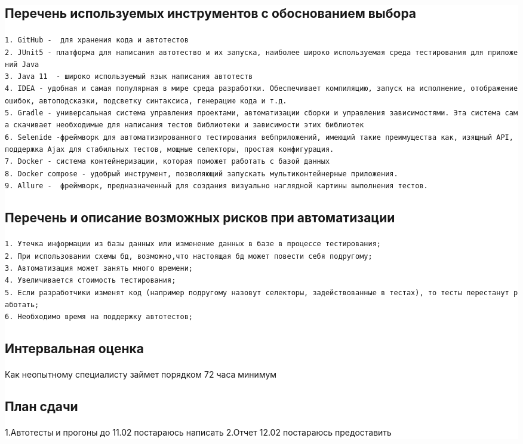 ## Перечень используемых инструментов с обоснованием выбора

    1. GitHub -  для хранения кода и автотестов
    2. JUnit5 - платформа для написания автотество и их запуска, наиболее широко используемая среда тестирования для приложений Java
    3. Java 11  - широко используемый язык написания автотеств
    4. IDEA - удобная и самая популярная в мире среда разработки. Обеспечивает компиляцию, запуск на исполнение, отображение ошибок, автоподсказки, подсветку синтаксиса, генерацию кода и т.д.
    5. Gradle - универсальная система управления проектами, автоматизации сборки и управления зависимостями. Эта система сама скачивает необходимые для написания тестов библиотеки и зависимости этих библиотек
    6. Selenide -фреймворк для автоматизированного тестирования вебприложений, имеющий такие преимущества как, изящный API, поддержка Ajax для стабильных тестов, мощные селекторы, простая конфигурация.
    7. Docker - система контейнеризации, которая поможет работать с базой данных
    8. Docker compose - удобрый инструмент, позволяющий запускать мультиконтейнерные приложения.
    9. Allure -  фреймворк, предназначенный для создания визуально наглядной картины выполнения тестов.

## Перечень и описание возможных рисков при автоматизации

    1. Утечка информации из базы данных или изменение данных в базе в процессе тестирования;
    2. При использовании схемы бд, возможно,что настоящая бд может повести себя подругому;
    3. Автоматизация может занять много времени; 
    4. Увеличивается стоимость тестирования;
    5. Если разработчики изменят код (например подругому назовут селекторы, задействованные в тестах), то тесты перестанут работать;
    6. Необходимо время на поддержку автотестов;

## Интервальная оценка

  Как неопытному специалисту займет порядком 72 часа минимум
  
## План сдачи

 1.Автотесты и прогоны до 11.02 постараюсь написать
 2.Отчет 12.02 постараюсь предоставить